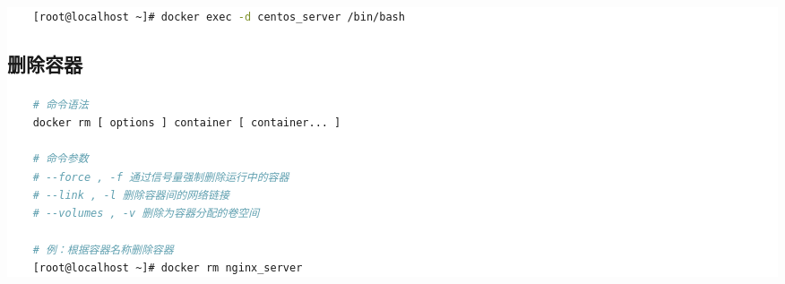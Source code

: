 ```Bash
	[root@localhost ~]# docker exec -d centos_server /bin/bash
```
## 删除容器
```Bash
	# 命令语法
	docker rm [ options ] container [ container... ]
	 
	# 命令参数
	# --force , -f 通过信号量强制删除运行中的容器
	# --link , -l 删除容器间的网络链接
	# --volumes , -v 删除为容器分配的卷空间
	 
	# 例：根据容器名称删除容器
	[root@localhost ~]# docker rm nginx_server
```